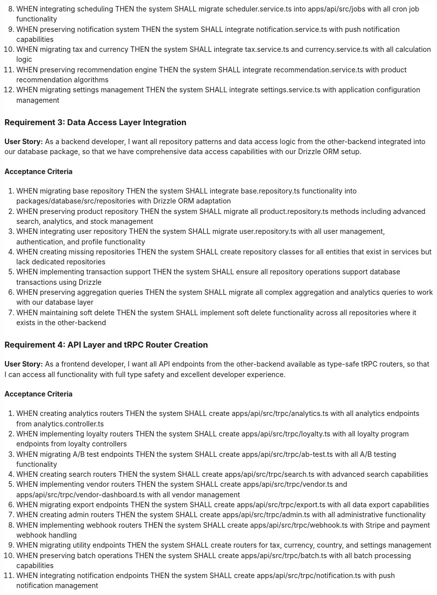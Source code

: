 8. WHEN integrating scheduling THEN the system SHALL migrate scheduler.service.ts into apps/api/src/jobs with all cron job functionality
9. WHEN preserving notification system THEN the system SHALL integrate notification.service.ts with push notification capabilities
10. WHEN migrating tax and currency THEN the system SHALL integrate tax.service.ts and currency.service.ts with all calculation logic
11. WHEN preserving recommendation engine THEN the system SHALL integrate recommendation.service.ts with product recommendation algorithms
12. WHEN migrating settings management THEN the system SHALL integrate settings.service.ts with application configuration management

### Requirement 3: Data Access Layer Integration

**User Story:** As a backend developer, I want all repository patterns and data access logic from the other-backend integrated into our database package, so that we have comprehensive data access capabilities with our Drizzle ORM setup.

#### Acceptance Criteria

1. WHEN migrating base repository THEN the system SHALL integrate base.repository.ts functionality into packages/database/src/repositories with Drizzle ORM adaptation
2. WHEN preserving product repository THEN the system SHALL migrate all product.repository.ts methods including advanced search, analytics, and stock management
3. WHEN integrating user repository THEN the system SHALL migrate user.repository.ts with all user management, authentication, and profile functionality
4. WHEN creating missing repositories THEN the system SHALL create repository classes for all entities that exist in services but lack dedicated repositories
5. WHEN implementing transaction support THEN the system SHALL ensure all repository operations support database transactions using Drizzle
6. WHEN preserving aggregation queries THEN the system SHALL migrate all complex aggregation and analytics queries to work with our database layer
7. WHEN maintaining soft delete THEN the system SHALL implement soft delete functionality across all repositories where it exists in the other-backend

### Requirement 4: API Layer and tRPC Router Creation

**User Story:** As a frontend developer, I want all API endpoints from the other-backend available as type-safe tRPC routers, so that I can access all functionality with full type safety and excellent developer experience.

#### Acceptance Criteria

1. WHEN creating analytics routers THEN the system SHALL create apps/api/src/trpc/analytics.ts with all analytics endpoints from analytics.controller.ts
2. WHEN implementing loyalty routers THEN the system SHALL create apps/api/src/trpc/loyalty.ts with all loyalty program endpoints from loyalty controllers
3. WHEN migrating A/B test endpoints THEN the system SHALL create apps/api/src/trpc/ab-test.ts with all A/B testing functionality
4. WHEN creating search routers THEN the system SHALL create apps/api/src/trpc/search.ts with advanced search capabilities
5. WHEN implementing vendor routers THEN the system SHALL create apps/api/src/trpc/vendor.ts and apps/api/src/trpc/vendor-dashboard.ts with all vendor management
6. WHEN migrating export endpoints THEN the system SHALL create apps/api/src/trpc/export.ts with all data export capabilities
7. WHEN creating admin routers THEN the system SHALL create apps/api/src/trpc/admin.ts with all administrative functionality
8. WHEN implementing webhook routers THEN the system SHALL create apps/api/src/trpc/webhook.ts with Stripe and payment webhook handling
9. WHEN migrating utility endpoints THEN the system SHALL create routers for tax, currency, country, and settings management
10. WHEN preserving batch operations THEN the system SHALL create apps/api/src/trpc/batch.ts with all batch processing capabilities
11. WHEN integrating notification endpoints THEN the system SHALL create apps/api/src/trpc/notification.ts with push notification management